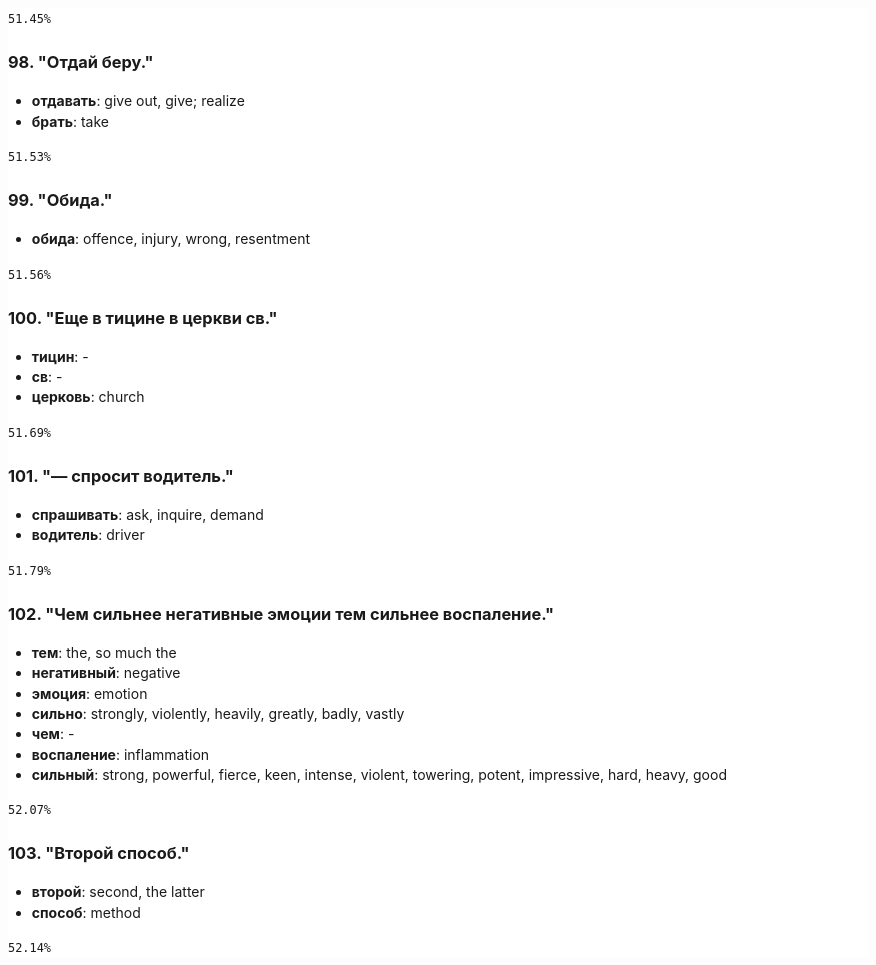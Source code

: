 `51.45%`



### 98. "Отдай беру."
* **отдавать**: give out, give; realize
* **брать**: take

`51.53%`



### 99. "Обида."
* **обида**: offence, injury, wrong, resentment

`51.56%`



### 100. "Еще в тицине в церкви св."
* **тицин**: -
* **св**: -
* **церковь**: church

`51.69%`



### 101. "— спросит водитель."
* **спрашивать**: ask, inquire, demand
* **водитель**: driver

`51.79%`



### 102. "Чем сильнее негативные эмоции тем сильнее воспаление."
* **тем**: the, so much the
* **негативный**: negative
* **эмоция**: emotion
* **сильно**: strongly, violently, heavily, greatly, badly, vastly
* **чем**: -
* **воспаление**: inflammation
* **сильный**: strong, powerful, fierce, keen, intense, violent, towering, potent, impressive, hard, heavy, good

`52.07%`



### 103. "Второй способ."
* **второй**: second, the latter
* **способ**: method

`52.14%`


